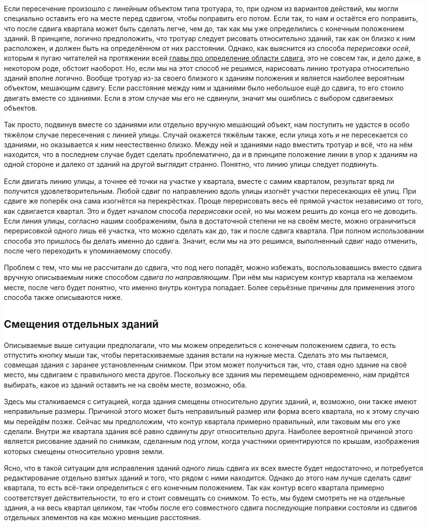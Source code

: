 Если пересечение произошло с линейным объектом типа тротуара, то, при одном из вариантов действий, мы могли специально оставить его на месте перед сдвигом, чтобы поправить его потом. Если так, то нам и остаётся его поправить, что после сдвига квартала может быть сделать легче, чем до, так как мы уже определились с конечным положением зданий. В принципе, логично предположить, что тротуар следует рисовать относительно зданий, так как он близко к ним расположен, и должен быть на определённом от них расстоянии. Однако, как выяснится из способа *перерисовки осей*, которым я пугаю читателей на протяжении всей [главы про определение области сдвига](../5-area/), это не совсем так, и дело даже, в некотором роде, обстоит наоборот. Но, если мы на этот способ не решимся, нарисовать линию тротуара относительно зданий вполне логично. Вообще тротуар из-за своего близкого к зданиям положения и является наиболее вероятным объектом, мешающим сдвигу. Если расстояние между ним и зданиями было небольшое ещё до сдвига, то его стоило двигать вместе со зданиями. Если в этом случае мы его не сдвинули, значит мы ошиблись с выбором сдвигаемых объектов.

Так просто, подвинув вместе со зданиями или отдельно вручную мешающий объект, нам поступить не удастся в особо тяжёлом случае пересечения с линией улицы. Случай окажется тяжёлым также, если улица хоть и не пересекается со зданиями, но оказывается к ним неестественно близко. Между ней и зданиями надо вместить тротуар и всё, что на нём находится, что в последнем случае будет сделать проблематично, да и в принципе положение линии в упор к зданиям на одной стороне и далеко от зданий на другой выглядит странно. Понятно, что линию улицы следует подвинуть.

Если двигать линию улицы, а точнее её точки на участке у квартала, вместе с самим кварталом, результат вряд ли получится удовлетворительным. Любой сдвиг по направлению вдоль улицы изогнёт участки пересекающих её улиц. При сдвиге же поперёк она сама изогнётся на перекрёстках. Проще перерисовать весь её прямой участок независимо от того, как сдвигается квартал. Это и будет началом способа *перерисовки осей*, но мы можем решить до конца его не доводить. Если линия улицы, согласно нашим соображениям, была в достаточной степени не на своём месте, можно ограничиться перерисовкой одного лишь её участка, что можно сделать как до, так и после сдвига квартала. При полном использовании способа это пришлось бы делать именно до сдвига. Значит, если мы на это решимся, выполненный сдвиг надо отменить, после чего переходить к упоминаемому способу.

Проблем с тем, что мы не рассчитали до сдвига, что под него попадёт, можно избежать, воспользовавшись вместо сдвига вручную описываемым ниже способом *сдвига по направляющим*. При нём мы нарисуем контур квартала на желаемом месте, после чего будет понятно, что именно внутрь контура попадает. Более серьёзные причины для применения этого способа также описываются ниже.

## Смещения отдельных зданий

Описываемые выше ситуации предполагали, что мы можем определиться с конечным положением сдвига, то есть отпустить кнопку мыши так, чтобы перетаскиваемые здания встали на нужные места. Сделать это мы пытаемся, совмещая здания с заранее установленным снимком. При этом может получиться так, что, ставя одно здание на своё место, мы сдвигаем с правильного места другое. Поскольку все здания мы перемещаем одновременно, нам придётся выбирать, какое из зданий оставить не на своём месте, возможно, оба.

Здесь мы сталкиваемся с ситуацией, когда здания смещены относительно других зданий, и, возможно, они также имеют неправильные размеры. Причиной этого может быть неправильный размер или форма всего квартала, но к этому случаю мы перейдём позже. Сейчас мы предположим, что контур квартала примерно правильный, или таковым мы его уже сделали. Внутри же квартала здания всё равно сдвинуты друг относительно друга. Наиболее вероятной причиной этого является рисование зданий по снимкам, сделанным под углом, когда участники ориентируются по крышам, изображения которых смещены относительно уровня земли.

Ясно, что в такой ситуации для исправления зданий одного лишь сдвига их всех вместе будет недостаточно, и потребуется редактирование отдельно взятых зданий и того, что рядом с ними находится. Однако до этого нам лучше сделать сдвиг квартала, то есть всё-таки определиться с его конечным положением. Так как контур всего квартала примерно соответствует действительности, то его и стоит совмещать со снимком. То есть, мы будем смотреть не на отдельные здания, а на весь квартал целиком, так чтобы после его совместного сдвига последующие поправки состояли из сдвигов отдельных элементов на как можно меньшие расстояния.
